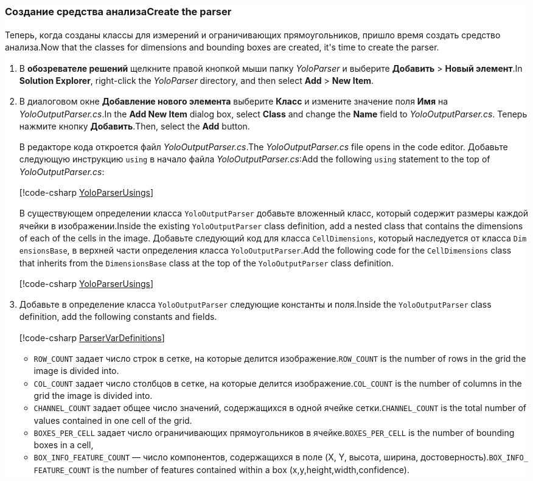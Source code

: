 ### <a name="create-the-parser"></a><span data-ttu-id="30f6e-276">Создание средства анализа</span><span class="sxs-lookup"><span data-stu-id="30f6e-276">Create the parser</span></span>

<span data-ttu-id="30f6e-277">Теперь, когда созданы классы для измерений и ограничивающих прямоугольников, пришло время создать средство анализа.</span><span class="sxs-lookup"><span data-stu-id="30f6e-277">Now that the classes for dimensions and bounding boxes are created, it's time to create the parser.</span></span>

1. <span data-ttu-id="30f6e-278">В **обозревателе решений** щелкните правой кнопкой мыши папку *YoloParser* и выберите **Добавить** > **Новый элемент**.</span><span class="sxs-lookup"><span data-stu-id="30f6e-278">In **Solution Explorer**, right-click the *YoloParser* directory, and then select **Add** > **New Item**.</span></span>
1. <span data-ttu-id="30f6e-279">В диалоговом окне **Добавление нового элемента** выберите **Класс** и измените значение поля **Имя** на *YoloOutputParser.cs*.</span><span class="sxs-lookup"><span data-stu-id="30f6e-279">In the **Add New Item** dialog box, select **Class** and change the **Name** field to *YoloOutputParser.cs*.</span></span> <span data-ttu-id="30f6e-280">Теперь нажмите кнопку **Добавить**.</span><span class="sxs-lookup"><span data-stu-id="30f6e-280">Then, select the **Add** button.</span></span>

    <span data-ttu-id="30f6e-281">В редакторе кода откроется файл *YoloOutputParser.cs*.</span><span class="sxs-lookup"><span data-stu-id="30f6e-281">The *YoloOutputParser.cs* file opens in the code editor.</span></span> <span data-ttu-id="30f6e-282">Добавьте следующую инструкцию `using` в начало файла *YoloOutputParser.cs*:</span><span class="sxs-lookup"><span data-stu-id="30f6e-282">Add the following `using` statement to the top of *YoloOutputParser.cs*:</span></span>

    [!code-csharp [YoloParserUsings](~/machinelearning-samples/samples/csharp/getting-started/DeepLearning_ObjectDetection_Onnx/ObjectDetectionConsoleApp/YoloParser/YoloOutputParser.cs#L1-L4)]

    <span data-ttu-id="30f6e-283">В существующем определении класса `YoloOutputParser` добавьте вложенный класс, который содержит размеры каждой ячейки в изображении.</span><span class="sxs-lookup"><span data-stu-id="30f6e-283">Inside the existing `YoloOutputParser` class definition, add a nested class that contains the dimensions of each of the cells in the image.</span></span> <span data-ttu-id="30f6e-284">Добавьте следующий код для класса `CellDimensions`, который наследуется от класса `DimensionsBase`, в верхней части определения класса `YoloOutputParser`.</span><span class="sxs-lookup"><span data-stu-id="30f6e-284">Add the following code for the `CellDimensions` class that inherits from the `DimensionsBase` class at the top of the `YoloOutputParser` class definition.</span></span>

    [!code-csharp [YoloParserUsings](~/machinelearning-samples/samples/csharp/getting-started/DeepLearning_ObjectDetection_Onnx/ObjectDetectionConsoleApp/YoloParser/YoloOutputParser.cs#L10)]

1. <span data-ttu-id="30f6e-285">Добавьте в определение класса `YoloOutputParser` следующие константы и поля.</span><span class="sxs-lookup"><span data-stu-id="30f6e-285">Inside the `YoloOutputParser` class definition, add the following constants and fields.</span></span>

    [!code-csharp [ParserVarDefinitions](~/machinelearning-samples/samples/csharp/getting-started/DeepLearning_ObjectDetection_Onnx/ObjectDetectionConsoleApp/YoloParser/YoloOutputParser.cs#L12-L21)]

    - <span data-ttu-id="30f6e-286">`ROW_COUNT` задает число строк в сетке, на которые делится изображение.</span><span class="sxs-lookup"><span data-stu-id="30f6e-286">`ROW_COUNT` is the number of rows in the grid the image is divided into.</span></span>
    - <span data-ttu-id="30f6e-287">`COL_COUNT` задает число столбцов в сетке, на которые делится изображение.</span><span class="sxs-lookup"><span data-stu-id="30f6e-287">`COL_COUNT` is the number of columns in the grid the image is divided into.</span></span>
    - <span data-ttu-id="30f6e-288">`CHANNEL_COUNT` задает общее число значений, содержащихся в одной ячейке сетки.</span><span class="sxs-lookup"><span data-stu-id="30f6e-288">`CHANNEL_COUNT` is the total number of values contained in one cell of the grid.</span></span>
    - <span data-ttu-id="30f6e-289">`BOXES_PER_CELL` задает число ограничивающих прямоугольников в ячейке.</span><span class="sxs-lookup"><span data-stu-id="30f6e-289">`BOXES_PER_CELL` is the number of bounding boxes in a cell,</span></span>
    - <span data-ttu-id="30f6e-290">`BOX_INFO_FEATURE_COUNT` — число компонентов, содержащихся в поле (X, Y, высота, ширина, достоверность).</span><span class="sxs-lookup"><span data-stu-id="30f6e-290">`BOX_INFO_FEATURE_COUNT` is the number of features contained within a box (x,y,height,width,confidence).</span></span>